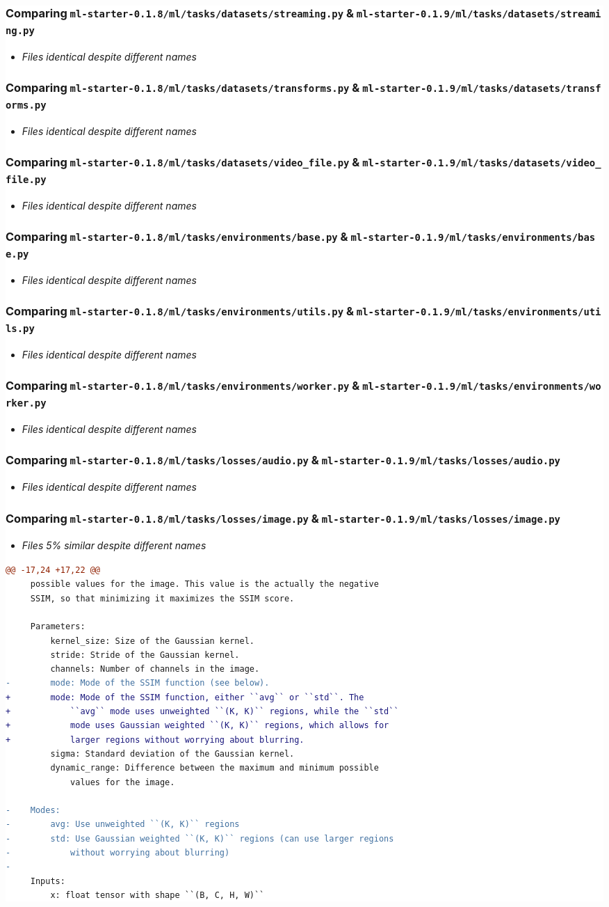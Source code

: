 ### Comparing `ml-starter-0.1.8/ml/tasks/datasets/streaming.py` & `ml-starter-0.1.9/ml/tasks/datasets/streaming.py`

 * *Files identical despite different names*

### Comparing `ml-starter-0.1.8/ml/tasks/datasets/transforms.py` & `ml-starter-0.1.9/ml/tasks/datasets/transforms.py`

 * *Files identical despite different names*

### Comparing `ml-starter-0.1.8/ml/tasks/datasets/video_file.py` & `ml-starter-0.1.9/ml/tasks/datasets/video_file.py`

 * *Files identical despite different names*

### Comparing `ml-starter-0.1.8/ml/tasks/environments/base.py` & `ml-starter-0.1.9/ml/tasks/environments/base.py`

 * *Files identical despite different names*

### Comparing `ml-starter-0.1.8/ml/tasks/environments/utils.py` & `ml-starter-0.1.9/ml/tasks/environments/utils.py`

 * *Files identical despite different names*

### Comparing `ml-starter-0.1.8/ml/tasks/environments/worker.py` & `ml-starter-0.1.9/ml/tasks/environments/worker.py`

 * *Files identical despite different names*

### Comparing `ml-starter-0.1.8/ml/tasks/losses/audio.py` & `ml-starter-0.1.9/ml/tasks/losses/audio.py`

 * *Files identical despite different names*

### Comparing `ml-starter-0.1.8/ml/tasks/losses/image.py` & `ml-starter-0.1.9/ml/tasks/losses/image.py`

 * *Files 5% similar despite different names*

```diff
@@ -17,24 +17,22 @@
     possible values for the image. This value is the actually the negative
     SSIM, so that minimizing it maximizes the SSIM score.
 
     Parameters:
         kernel_size: Size of the Gaussian kernel.
         stride: Stride of the Gaussian kernel.
         channels: Number of channels in the image.
-        mode: Mode of the SSIM function (see below).
+        mode: Mode of the SSIM function, either ``avg`` or ``std``. The
+            ``avg`` mode uses unweighted ``(K, K)`` regions, while the ``std``
+            mode uses Gaussian weighted ``(K, K)`` regions, which allows for
+            larger regions without worrying about blurring.
         sigma: Standard deviation of the Gaussian kernel.
         dynamic_range: Difference between the maximum and minimum possible
             values for the image.
 
-    Modes:
-        avg: Use unweighted ``(K, K)`` regions
-        std: Use Gaussian weighted ``(K, K)`` regions (can use larger regions
-            without worrying about blurring)
-
     Inputs:
         x: float tensor with shape ``(B, C, H, W)``
```